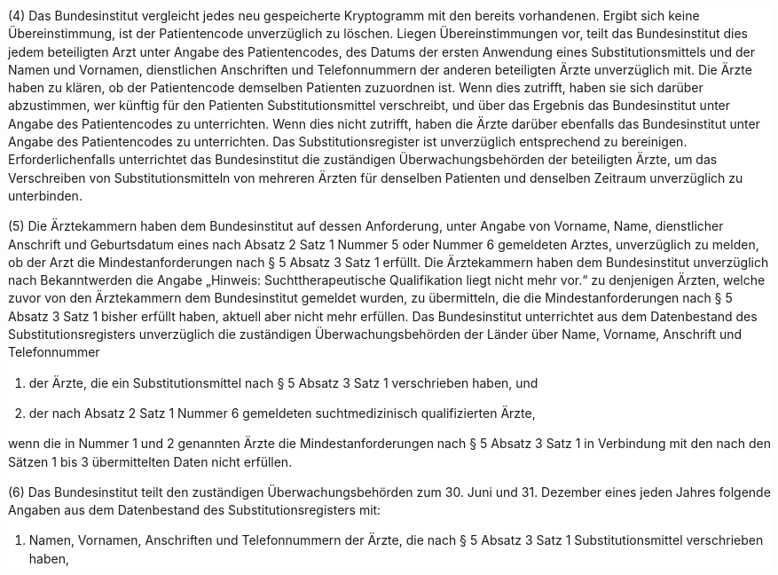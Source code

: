 (4) Das Bundesinstitut vergleicht jedes neu gespeicherte Kryptogramm
mit den bereits vorhandenen. Ergibt sich keine Übereinstimmung, ist
der Patientencode unverzüglich zu löschen. Liegen Übereinstimmungen
vor, teilt das Bundesinstitut dies jedem beteiligten Arzt unter Angabe
des Patientencodes, des Datums der ersten Anwendung eines
Substitutionsmittels und der Namen und Vornamen, dienstlichen
Anschriften und Telefonnummern der anderen beteiligten Ärzte
unverzüglich mit. Die Ärzte haben zu klären, ob der Patientencode
demselben Patienten zuzuordnen ist. Wenn dies zutrifft, haben sie sich
darüber abzustimmen, wer künftig für den Patienten Substitutionsmittel
verschreibt, und über das Ergebnis das Bundesinstitut unter Angabe des
Patientencodes zu unterrichten. Wenn dies nicht zutrifft, haben die
Ärzte darüber ebenfalls das Bundesinstitut unter Angabe des
Patientencodes zu unterrichten. Das Substitutionsregister ist
unverzüglich entsprechend zu bereinigen. Erforderlichenfalls
unterrichtet das Bundesinstitut die zuständigen Überwachungsbehörden
der beteiligten Ärzte, um das Verschreiben von Substitutionsmitteln
von mehreren Ärzten für denselben Patienten und denselben Zeitraum
unverzüglich zu unterbinden.

(5) Die Ärztekammern haben dem Bundesinstitut auf dessen Anforderung,
unter Angabe von Vorname, Name, dienstlicher Anschrift und
Geburtsdatum eines nach Absatz 2 Satz 1 Nummer 5 oder Nummer 6
gemeldeten Arztes, unverzüglich zu melden, ob der Arzt die
Mindestanforderungen nach § 5 Absatz 3 Satz 1 erfüllt. Die
Ärztekammern haben dem Bundesinstitut unverzüglich nach Bekanntwerden
die Angabe „Hinweis: Suchttherapeutische Qualifikation liegt nicht
mehr vor.“ zu denjenigen Ärzten, welche zuvor von den Ärztekammern dem
Bundesinstitut gemeldet wurden, zu übermitteln, die die
Mindestanforderungen nach § 5 Absatz 3 Satz 1 bisher erfüllt haben,
aktuell aber nicht mehr erfüllen. Das Bundesinstitut unterrichtet aus
dem Datenbestand des Substitutionsregisters unverzüglich die
zuständigen Überwachungsbehörden der Länder über Name, Vorname,
Anschrift und Telefonnummer

1.  der Ärzte, die ein Substitutionsmittel nach § 5 Absatz 3 Satz 1
    verschrieben haben, und


2.  der nach Absatz 2 Satz 1 Nummer 6 gemeldeten suchtmedizinisch
    qualifizierten Ärzte,



wenn die in Nummer 1 und 2 genannten Ärzte die Mindestanforderungen
nach § 5 Absatz 3 Satz 1 in Verbindung mit den nach den Sätzen 1 bis 3
übermittelten Daten nicht erfüllen.

(6) Das Bundesinstitut teilt den zuständigen Überwachungsbehörden zum
30\. Juni und 31. Dezember eines jeden Jahres folgende Angaben aus dem
Datenbestand des Substitutionsregisters mit:

1.  Namen, Vornamen, Anschriften und Telefonnummern der Ärzte, die nach §
    5 Absatz 3 Satz 1 Substitutionsmittel verschrieben haben,

